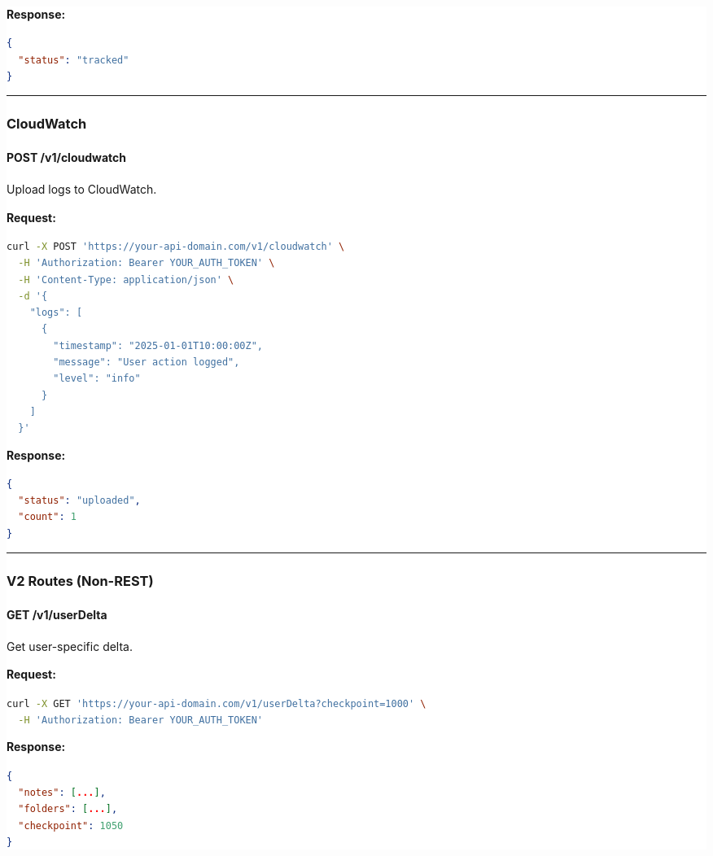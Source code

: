 **Response:**
```json
{
  "status": "tracked"
}
```

---

### CloudWatch

#### POST /v1/cloudwatch
Upload logs to CloudWatch.

**Request:**
```bash
curl -X POST 'https://your-api-domain.com/v1/cloudwatch' \
  -H 'Authorization: Bearer YOUR_AUTH_TOKEN' \
  -H 'Content-Type: application/json' \
  -d '{
    "logs": [
      {
        "timestamp": "2025-01-01T10:00:00Z",
        "message": "User action logged",
        "level": "info"
      }
    ]
  }'
```

**Response:**
```json
{
  "status": "uploaded",
  "count": 1
}
```

---

### V2 Routes (Non-REST)

#### GET /v1/userDelta
Get user-specific delta.

**Request:**
```bash
curl -X GET 'https://your-api-domain.com/v1/userDelta?checkpoint=1000' \
  -H 'Authorization: Bearer YOUR_AUTH_TOKEN'
```

**Response:**
```json
{
  "notes": [...],
  "folders": [...],
  "checkpoint": 1050
}
```
